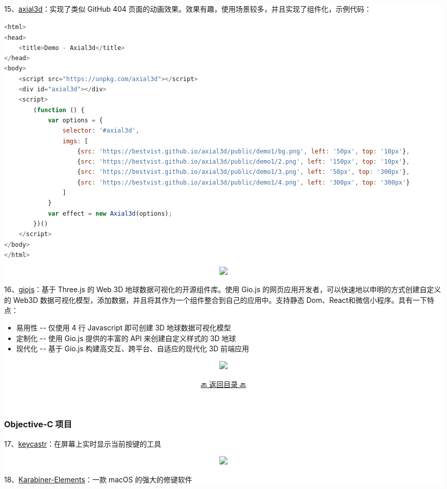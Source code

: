 15、[axial3d](https://hellogithub.com/periodical/statistics/click/?target=https://github.com/bestvist/axial3d)：实现了类似 GitHub 404 页面的动画效果。效果有趣，使用场景较多，并且实现了组件化，示例代码：
```javascript
<html>
<head>
    <title>Demo - Axial3d</title>
</head>
<body>
    <script src="https://unpkg.com/axial3d"></script>
    <div id="axial3d"></div>
    <script>
        (function () {
            var options = {
                selector: '#axial3d',
                imgs: [
                    {src: 'https://bestvist.github.io/axial3d/public/demo1/bg.png', left: '50px', top: '10px'},
                    {src: 'https://bestvist.github.io/axial3d/public/demo1/2.png', left: '150px', top: '10px'},
                    {src: 'https://bestvist.github.io/axial3d/public/demo1/3.png', left: '50px', top: '300px'},
                    {src: 'https://bestvist.github.io/axial3d/public/demo1/4.png', left: '300px', top: '300px'}
                ]
            }
            var effect = new Axial3d(options);
        })()
    </script>
</body>
</html>
```

<p align="center"><img src='https://raw.githubusercontent.com/521xueweihan/img/master/hellogithub/34/img/axial3d.gif' style="max-width:80%; max-height=80%;"></img></p>

16、[giojs](https://hellogithub.com/periodical/statistics/click/?target=https://github.com/syt123450/giojs)：基于 Three.js 的 Web 3D 地球数据可视化的开源组件库。使用 Gio.js 的网页应用开发者，可以快速地以申明的方式创建自定义的 Web3D 数据可视化模型，添加数据，并且将其作为一个组件整合到自己的应用中。支持静态 Dom、React和微信小程序。具有一下特点：
- 易用性 -- 仅使用 4 行 Javascript 即可创建 3D 地球数据可视化模型
- 定制化 -- 使用 Gio.js 提供的丰富的 API 来创建自定义样式的 3D 地球
- 现代化 -- 基于 Gio.js 构建高交互、跨平台、自适应的现代化 3D 前端应用

<p align="center"><img src='https://raw.githubusercontent.com/521xueweihan/img/master/hellogithub/34/img/giojs.gif' style="max-width:80%; max-height=80%;"></img></p>

<p align="center"><a href="#目录">🔙 返回目录 🔙</a></p><br>

### Objective-C 项目
17、[keycastr](https://hellogithub.com/periodical/statistics/click/?target=https://github.com/keycastr/keycastr)：在屏幕上实时显示当前按键的工具

<p align="center"><img src='https://raw.githubusercontent.com/521xueweihan/img/master/hellogithub/34/img/keycastr.gif' style="max-width:80%; max-height=80%;"></img></p>

18、[Karabiner-Elements](https://hellogithub.com/periodical/statistics/click/?target=https://github.com/pqrs-org/Karabiner-Elements)：一款 macOS 的强大的修键软件
